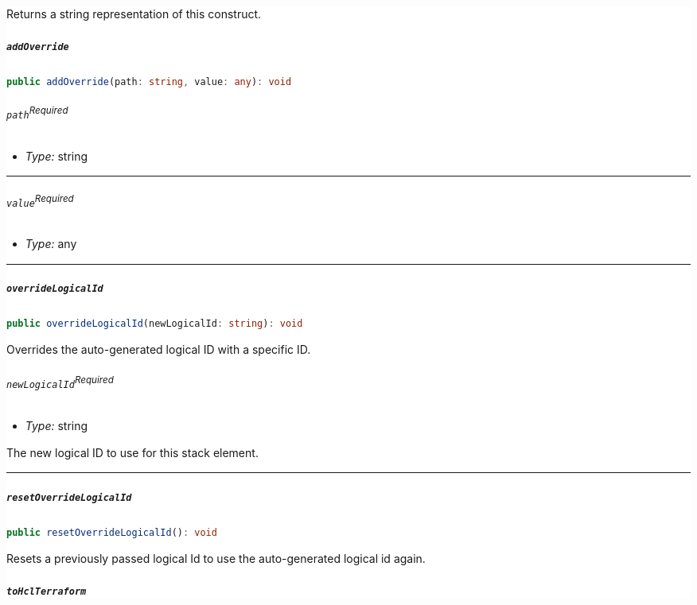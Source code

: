 Returns a string representation of this construct.

##### `addOverride` <a name="addOverride" id="@cdktf/provider-datadog.dataDatadogGcpUcConfig.DataDatadogGcpUcConfig.addOverride"></a>

```typescript
public addOverride(path: string, value: any): void
```

###### `path`<sup>Required</sup> <a name="path" id="@cdktf/provider-datadog.dataDatadogGcpUcConfig.DataDatadogGcpUcConfig.addOverride.parameter.path"></a>

- *Type:* string

---

###### `value`<sup>Required</sup> <a name="value" id="@cdktf/provider-datadog.dataDatadogGcpUcConfig.DataDatadogGcpUcConfig.addOverride.parameter.value"></a>

- *Type:* any

---

##### `overrideLogicalId` <a name="overrideLogicalId" id="@cdktf/provider-datadog.dataDatadogGcpUcConfig.DataDatadogGcpUcConfig.overrideLogicalId"></a>

```typescript
public overrideLogicalId(newLogicalId: string): void
```

Overrides the auto-generated logical ID with a specific ID.

###### `newLogicalId`<sup>Required</sup> <a name="newLogicalId" id="@cdktf/provider-datadog.dataDatadogGcpUcConfig.DataDatadogGcpUcConfig.overrideLogicalId.parameter.newLogicalId"></a>

- *Type:* string

The new logical ID to use for this stack element.

---

##### `resetOverrideLogicalId` <a name="resetOverrideLogicalId" id="@cdktf/provider-datadog.dataDatadogGcpUcConfig.DataDatadogGcpUcConfig.resetOverrideLogicalId"></a>

```typescript
public resetOverrideLogicalId(): void
```

Resets a previously passed logical Id to use the auto-generated logical id again.

##### `toHclTerraform` <a name="toHclTerraform" id="@cdktf/provider-datadog.dataDatadogGcpUcConfig.DataDatadogGcpUcConfig.toHclTerraform"></a>
